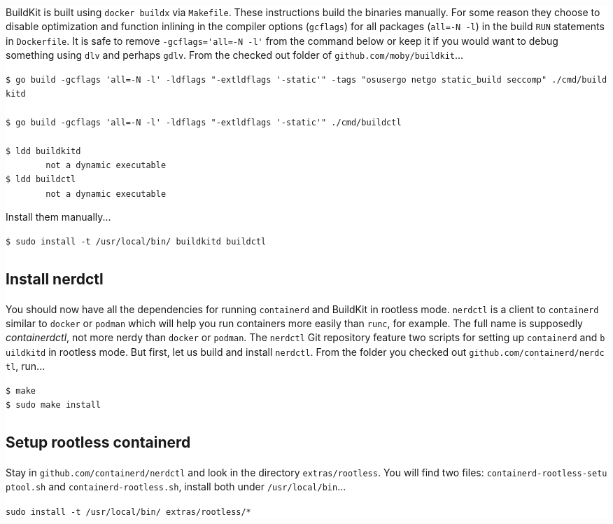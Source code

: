 BuildKit is built using `docker buildx` via `Makefile`. These
instructions build the binaries manually. For some reason they choose
to disable optimization and function inlining in the compiler options
(`gcflags`) for all packages (`all=-N -l`) in the build `RUN`
statements in `Dockerfile`. It is safe to remove
`-gcflags='all=-N -l'` from the command below or keep it if you would
want to debug something using `dlv` and perhaps `gdlv`. From the
checked out folder of `github.com/moby/buildkit`...

```console
$ go build -gcflags 'all=-N -l' -ldflags "-extldflags '-static'" -tags "osusergo netgo static_build seccomp" ./cmd/buildkitd

$ go build -gcflags 'all=-N -l' -ldflags "-extldflags '-static'" ./cmd/buildctl

$ ldd buildkitd
        not a dynamic executable
$ ldd buildctl
        not a dynamic executable
```

Install them manually...

```console
$ sudo install -t /usr/local/bin/ buildkitd buildctl
```

## Install nerdctl

You should now have all the dependencies for running `containerd` and
BuildKit in rootless mode. `nerdctl` is a client to `containerd`
similar to `docker` or `podman` which will help you run containers
more easily than `runc`, for example. The full name is supposedly
*containerdctl*, not more nerdy than `docker` or `podman`. The
`nerdctl` Git repository feature two scripts for setting up
`containerd` and `buildkitd` in rootless mode. But first, let us build
and install `nerdctl`. From the folder you checked out
`github.com/containerd/nerdctl`, run...

```console
$ make
$ sudo make install
```

## Setup rootless containerd

Stay in `github.com/containerd/nerdctl` and look in the directory
`extras/rootless`. You will find two files:
`containerd-rootless-setuptool.sh` and `containerd-rootless.sh`,
install both under `/usr/local/bin`...

```console
sudo install -t /usr/local/bin/ extras/rootless/*
```
